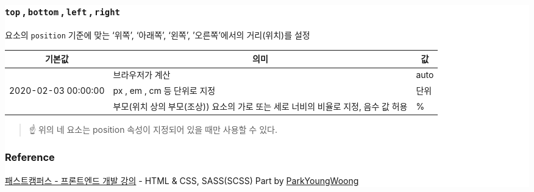 
### `top` , `bottom` , `left` , `right`

요소의 `position` 기준에 맞는 ‘위쪽’, ‘아래쪽’, ‘왼쪽’, ’오른쪽’에서의 거리(위치)를 설정

| 기본값 | 의미 | 값 |
| --- | --- | --- |
|     | 브라우저가 계산 | auto |
| 2020-02-03 00:00:00 | px , em , cm 등 단위로 지정 | 단위 |
|     | 부모(위치 상의 부모(조상)) 요소의 가로 또는 세로 너비의 비율로 지정, 음수 값 허용 | % |


> ☝️ 위의 네 요소는 position 속성이 지정되어 있을 때만 사용할 수 있다.



### Reference

[패스트캠퍼스 - 프론트엔드 개발 강의](https://www.fastcampus.co.kr/dev_online_react/) - HTML & CSS, SASS(SCSS) Part by [ParkYoungWoong](https://github.com/ParkYoungWoong)


